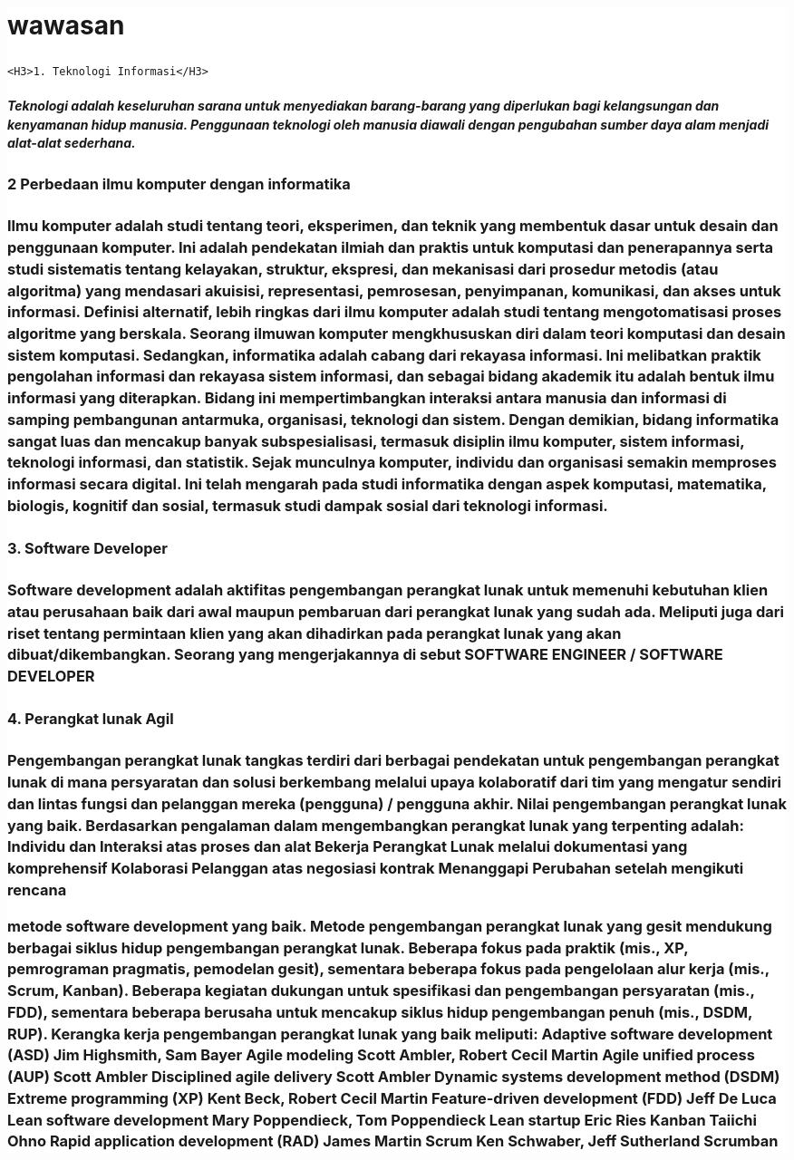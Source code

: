 # wawasan
    <H3>1. Teknologi Informasi</H3>
<H5>Teknologi adalah keseluruhan sarana untuk menyediakan barang-barang yang diperlukan bagi kelangsungan dan kenyamanan hidup manusia. Penggunaan teknologi oleh manusia diawali dengan pengubahan sumber daya alam menjadi alat-alat sederhana.</H5>

  <H3>2 Perbedaan ilmu komputer dengan informatika<H3>

Ilmu komputer adalah studi tentang teori, eksperimen, dan teknik yang membentuk dasar untuk desain dan penggunaan komputer. Ini adalah pendekatan ilmiah dan praktis untuk komputasi dan penerapannya serta studi sistematis tentang kelayakan, struktur, ekspresi, dan mekanisasi dari prosedur metodis (atau algoritma) yang mendasari akuisisi, representasi, pemrosesan, penyimpanan, komunikasi, dan akses untuk informasi. Definisi alternatif, lebih ringkas dari ilmu komputer adalah studi tentang mengotomatisasi proses algoritme yang berskala. Seorang ilmuwan komputer mengkhususkan diri dalam teori komputasi dan desain sistem komputasi. Sedangkan, informatika adalah cabang dari rekayasa informasi. Ini melibatkan praktik pengolahan informasi dan rekayasa sistem informasi, dan sebagai bidang akademik itu adalah bentuk ilmu informasi yang diterapkan. Bidang ini mempertimbangkan interaksi antara manusia dan informasi di samping pembangunan antarmuka, organisasi, teknologi dan sistem. Dengan demikian, bidang informatika sangat luas dan mencakup banyak subspesialisasi, termasuk disiplin ilmu komputer, sistem informasi, teknologi informasi, dan statistik. Sejak munculnya komputer, individu dan organisasi semakin memproses informasi secara digital. Ini telah mengarah pada studi informatika dengan aspek komputasi, matematika, biologis, kognitif dan sosial, termasuk studi dampak sosial dari teknologi informasi.

<H3>3. Software Developer <H3>

Software development adalah aktifitas pengembangan perangkat lunak untuk memenuhi kebutuhan klien atau perusahaan baik dari awal maupun pembaruan dari perangkat lunak yang sudah ada.
Meliputi juga dari riset tentang permintaan klien yang akan dihadirkan pada perangkat lunak yang akan dibuat/dikembangkan. Seorang yang mengerjakannya di sebut SOFTWARE ENGINEER / SOFTWARE DEVELOPER

<H3> 4. Perangkat lunak Agil <H3>

Pengembangan perangkat lunak tangkas terdiri dari berbagai pendekatan untuk pengembangan perangkat lunak di mana persyaratan dan solusi berkembang melalui upaya kolaboratif dari tim yang mengatur sendiri dan lintas fungsi dan pelanggan mereka (pengguna) / pengguna akhir.
Nilai pengembangan perangkat lunak yang baik. Berdasarkan pengalaman dalam mengembangkan perangkat lunak yang terpenting adalah: Individu dan Interaksi atas proses dan alat Bekerja Perangkat Lunak melalui dokumentasi yang komprehensif Kolaborasi Pelanggan atas negosiasi kontrak Menanggapi Perubahan setelah mengikuti rencana

metode software development yang baik. Metode pengembangan perangkat lunak yang gesit mendukung berbagai siklus hidup pengembangan perangkat lunak. Beberapa fokus pada praktik (mis., XP, pemrograman pragmatis, pemodelan gesit), sementara beberapa fokus pada pengelolaan alur kerja (mis., Scrum, Kanban). Beberapa kegiatan dukungan untuk spesifikasi dan pengembangan persyaratan (mis., FDD), sementara beberapa berusaha untuk mencakup siklus hidup pengembangan penuh (mis., DSDM, RUP). Kerangka kerja pengembangan perangkat lunak yang baik meliputi: Adaptive software development (ASD) Jim Highsmith, Sam Bayer Agile modeling Scott Ambler, Robert Cecil Martin Agile unified process (AUP) Scott Ambler Disciplined agile delivery Scott Ambler Dynamic systems development method (DSDM) Extreme programming (XP) Kent Beck, Robert Cecil Martin Feature-driven development (FDD) Jeff De Luca Lean software development Mary Poppendieck, Tom Poppendieck Lean startup Eric Ries Kanban Taiichi Ohno Rapid application development (RAD) James Martin Scrum Ken Schwaber, Jeff Sutherland Scrumban
